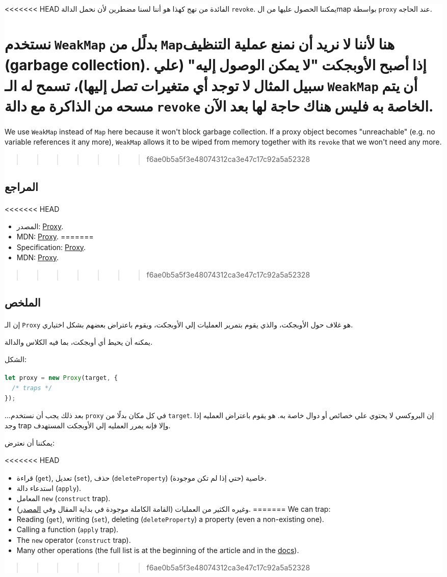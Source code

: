 <<<<<<< HEAD
الفائدة من نهج كهذا هو أننا لسنا مضطرين لأن نحمل الدالة `revoke`. يمكننا الحصول عليها من الmap بواسطة `proxy` عند الحاجه.

نستخدم `WeakMap` بدلًل من `Map`هنا لأننا لا نريد أن نمنع عملية التنظيف (garbage collection). إذا أصبح الأوبجكت "لا يمكن الوصول إليه" (علي سبيل المثال لا توجد أي متغيرات تصل إليها)، تسمح له الـ `WeakMap` أن يتم مسحه من الذاكرة مع دالة `revoke` الخاصة به فليس هناك حاجة لها بعد الآن.
=======
We use `WeakMap` instead of `Map` here because it won't block garbage collection. If a proxy object becomes "unreachable" (e.g. no variable references it any more), `WeakMap` allows it to be wiped from memory together with its `revoke` that we won't need any more.
>>>>>>> f6ae0b5a5f3e48074312ca3e47c17c92a5a52328

## المراجع

<<<<<<< HEAD
- المصدر: [Proxy](https://tc39.es/ecma262/#sec-proxy-object-internal-methods-and-internal-slots).
- MDN: [Proxy](https://developer.mozilla.org/en-US/docs/Web/JavaScript/Reference/Global_Objects/Proxy).
=======
- Specification: [Proxy](https://tc39.es/ecma262/#sec-proxy-object-internal-methods-and-internal-slots).
- MDN: [Proxy](mdn:/JavaScript/Reference/Global_Objects/Proxy).
>>>>>>> f6ae0b5a5f3e48074312ca3e47c17c92a5a52328

## الملخص

إن الـ `Proxy` هو غلاف حول الأوبجكت، والذي يقوم بتمرير العمليات إلي الأوبجكت، ويقوم باعتراض بعضهم بشكل اختياري.

يمكنه أن يحيط أي أوبجكت، بما فيه الكلاس والدالة.

الشكل:

```js
let proxy = new Proxy(target, {
  /* traps */
});
```

...بعد ذلك يجب أن نستخدم `proxy` في كل مكان بدلًا من `target`. إن البروكسي لا يحتوي علي خصائص أو دوال خاصة به. هو يقوم باعتراض العمليه إذا وجد trap وإلا فإنه يمرر العمليه إلي الأوبجكت المستهدف.

يمكننا أن نعترض:

<<<<<<< HEAD
- قراءة (`get`), تعديل (`set`), حذف (`deleteProperty`) خاصية (حتي إذا لم تكن موجودة).
- استدعاء دالة (`apply`).
- المعامل `new` (`construct` trap).
- وغيره الكثير من العمليات (القامة الكاملة موجودة في بداية المقال وفي [المصدر](https://developer.mozilla.org/en-US/docs/Web/JavaScript/Reference/Global_Objects/Proxy)).
=======
We can trap:
- Reading (`get`), writing (`set`), deleting (`deleteProperty`) a property (even a non-existing one).
- Calling a function (`apply` trap).
- The `new` operator (`construct` trap).
- Many other operations (the full list is at the beginning of the article and in the [docs](mdn:/JavaScript/Reference/Global_Objects/Proxy)).
>>>>>>> f6ae0b5a5f3e48074312ca3e47c17c92a5a52328
